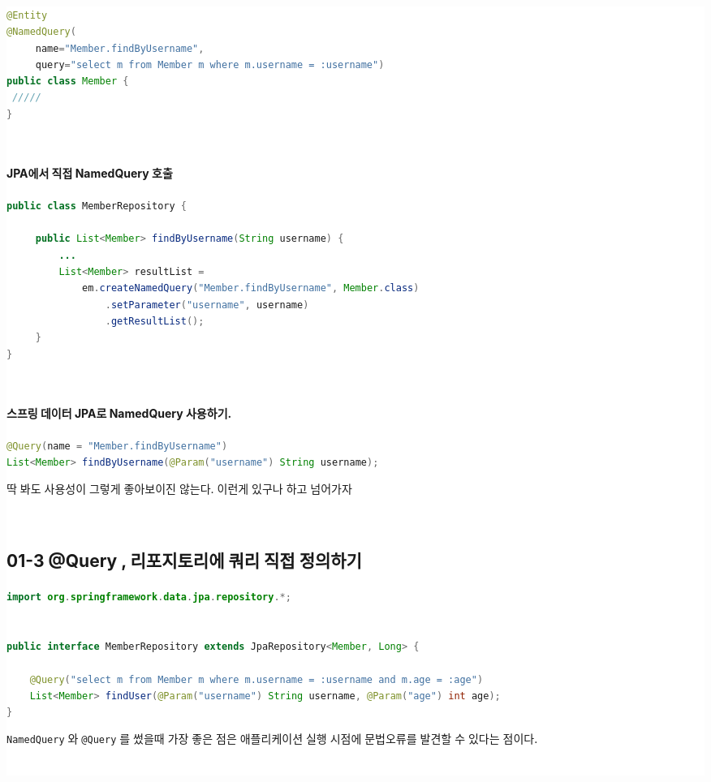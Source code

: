 ```java
@Entity
@NamedQuery(
     name="Member.findByUsername",
     query="select m from Member m where m.username = :username")
public class Member {
 /////
}
```

<br>

#### JPA에서 직접 NamedQuery 호출

```java
public class MemberRepository {

     public List<Member> findByUsername(String username) {
         ...
         List<Member> resultList =
             em.createNamedQuery("Member.findByUsername", Member.class)
                 .setParameter("username", username)
                 .getResultList();
     }
}
```

<br>

#### 스프링 데이터 JPA로 NamedQuery 사용하기.

```java
@Query(name = "Member.findByUsername")
List<Member> findByUsername(@Param("username") String username);
```

딱 봐도 사용성이 그렇게 좋아보이진 않는다. 이런게 있구나 하고 넘어가자

<br>

## 01-3 @Query , 리포지토리에 쿼리 직접 정의하기

```java
import org.springframework.data.jpa.repository.*;


public interface MemberRepository extends JpaRepository<Member, Long> {

    @Query("select m from Member m where m.username = :username and m.age = :age")
    List<Member> findUser(@Param("username") String username, @Param("age") int age);
}
```

`NamedQuery` 와 `@Query` 를 썼을때 가장 좋은 점은 애플리케이션 실행 시점에 문법오류를 발견할 수 있다는 점이다.

<br>
